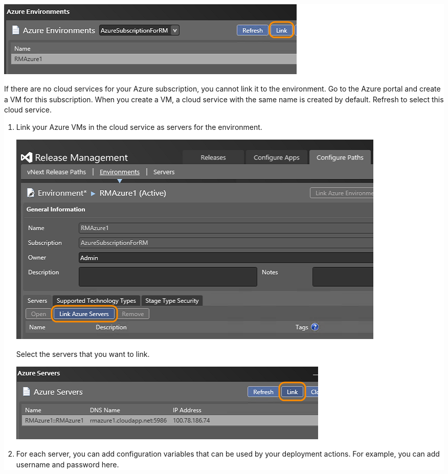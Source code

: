    ![Select subscription from dropdown list; choose the VM; click Link](media/release-without-agents-06.png)

   If there are no cloud services for your Azure subscription, you cannot link 
   it to the environment. Go to the Azure portal and create a VM for this subscription.
   When you create a VM, a cloud service with the same name is created by default.
   Refresh to select this cloud service.

1. Link your Azure VMs in the cloud service as servers for the environment.

   ![From the Environments tab, click Link Azure Servers](media/release-without-agents-07.png)

   Select the servers that you want to link.

   ![Select the server to use and click Link](media/release-without-agents-08.png)

1. For each server, you can add configuration variables that can be used by 
   your deployment actions.
   For example, you can add username and password here.

